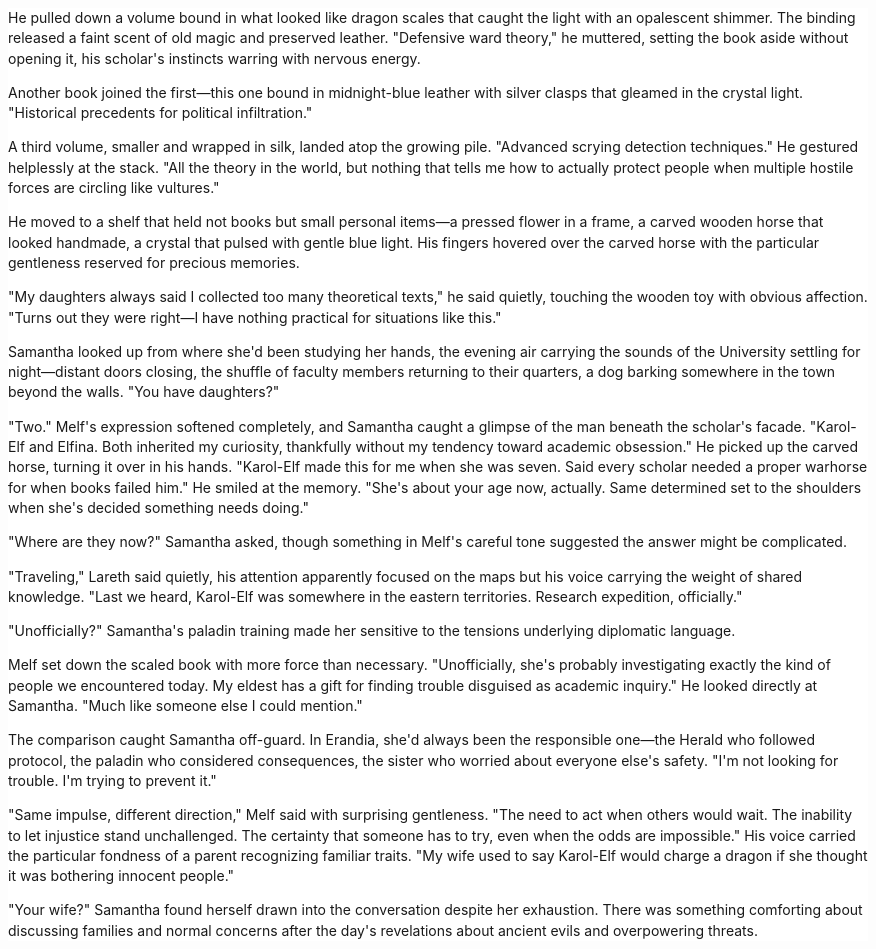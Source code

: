 He pulled down a volume bound in what looked like dragon scales that caught the light with an opalescent shimmer. The binding released a faint scent of old magic and preserved leather. "Defensive ward theory," he muttered, setting the book aside without opening it, his scholar's instincts warring with nervous energy. 

Another book joined the first—this one bound in midnight-blue leather with silver clasps that gleamed in the crystal light. "Historical precedents for political infiltration." 

A third volume, smaller and wrapped in silk, landed atop the growing pile. "Advanced scrying detection techniques." He gestured helplessly at the stack. "All the theory in the world, but nothing that tells me how to actually protect people when multiple hostile forces are circling like vultures."

He moved to a shelf that held not books but small personal items—a pressed flower in a frame, a carved wooden horse that looked handmade, a crystal that pulsed with gentle blue light. His fingers hovered over the carved horse with the particular gentleness reserved for precious memories. 

"My daughters always said I collected too many theoretical texts," he said quietly, touching the wooden toy with obvious affection. "Turns out they were right—I have nothing practical for situations like this."

Samantha looked up from where she'd been studying her hands, the evening air carrying the sounds of the University settling for night—distant doors closing, the shuffle of faculty members returning to their quarters, a dog barking somewhere in the town beyond the walls. "You have daughters?"

"Two." Melf's expression softened completely, and Samantha caught a glimpse of the man beneath the scholar's facade. "Karol-Elf and Elfina. Both inherited my curiosity, thankfully without my tendency toward academic obsession." He picked up the carved horse, turning it over in his hands. "Karol-Elf made this for me when she was seven. Said every scholar needed a proper warhorse for when books failed him." He smiled at the memory. "She's about your age now, actually. Same determined set to the shoulders when she's decided something needs doing."

"Where are they now?" Samantha asked, though something in Melf's careful tone suggested the answer might be complicated.

"Traveling," Lareth said quietly, his attention apparently focused on the maps but his voice carrying the weight of shared knowledge. "Last we heard, Karol-Elf was somewhere in the eastern territories. Research expedition, officially."

"Unofficially?" Samantha's paladin training made her sensitive to the tensions underlying diplomatic language.

Melf set down the scaled book with more force than necessary. "Unofficially, she's probably investigating exactly the kind of people we encountered today. My eldest has a gift for finding trouble disguised as academic inquiry." He looked directly at Samantha. "Much like someone else I could mention."

The comparison caught Samantha off-guard. In Erandia, she'd always been the responsible one—the Herald who followed protocol, the paladin who considered consequences, the sister who worried about everyone else's safety. "I'm not looking for trouble. I'm trying to prevent it."

"Same impulse, different direction," Melf said with surprising gentleness. "The need to act when others would wait. The inability to let injustice stand unchallenged. The certainty that someone has to try, even when the odds are impossible." His voice carried the particular fondness of a parent recognizing familiar traits. "My wife used to say Karol-Elf would charge a dragon if she thought it was bothering innocent people."

"Your wife?" Samantha found herself drawn into the conversation despite her exhaustion. There was something comforting about discussing families and normal concerns after the day's revelations about ancient evils and overpowering threats.
